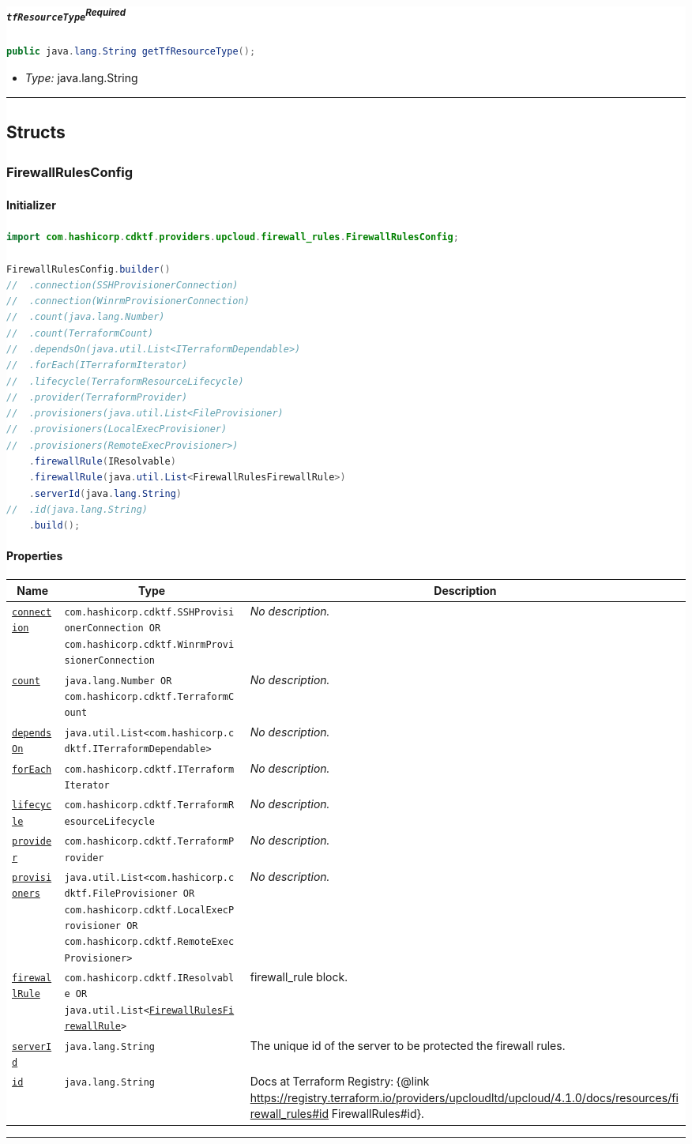 
##### `tfResourceType`<sup>Required</sup> <a name="tfResourceType" id="@cdktf/provider-upcloud.firewallRules.FirewallRules.property.tfResourceType"></a>

```java
public java.lang.String getTfResourceType();
```

- *Type:* java.lang.String

---

## Structs <a name="Structs" id="Structs"></a>

### FirewallRulesConfig <a name="FirewallRulesConfig" id="@cdktf/provider-upcloud.firewallRules.FirewallRulesConfig"></a>

#### Initializer <a name="Initializer" id="@cdktf/provider-upcloud.firewallRules.FirewallRulesConfig.Initializer"></a>

```java
import com.hashicorp.cdktf.providers.upcloud.firewall_rules.FirewallRulesConfig;

FirewallRulesConfig.builder()
//  .connection(SSHProvisionerConnection)
//  .connection(WinrmProvisionerConnection)
//  .count(java.lang.Number)
//  .count(TerraformCount)
//  .dependsOn(java.util.List<ITerraformDependable>)
//  .forEach(ITerraformIterator)
//  .lifecycle(TerraformResourceLifecycle)
//  .provider(TerraformProvider)
//  .provisioners(java.util.List<FileProvisioner)
//  .provisioners(LocalExecProvisioner)
//  .provisioners(RemoteExecProvisioner>)
    .firewallRule(IResolvable)
    .firewallRule(java.util.List<FirewallRulesFirewallRule>)
    .serverId(java.lang.String)
//  .id(java.lang.String)
    .build();
```

#### Properties <a name="Properties" id="Properties"></a>

| **Name** | **Type** | **Description** |
| --- | --- | --- |
| <code><a href="#@cdktf/provider-upcloud.firewallRules.FirewallRulesConfig.property.connection">connection</a></code> | <code>com.hashicorp.cdktf.SSHProvisionerConnection OR com.hashicorp.cdktf.WinrmProvisionerConnection</code> | *No description.* |
| <code><a href="#@cdktf/provider-upcloud.firewallRules.FirewallRulesConfig.property.count">count</a></code> | <code>java.lang.Number OR com.hashicorp.cdktf.TerraformCount</code> | *No description.* |
| <code><a href="#@cdktf/provider-upcloud.firewallRules.FirewallRulesConfig.property.dependsOn">dependsOn</a></code> | <code>java.util.List<com.hashicorp.cdktf.ITerraformDependable></code> | *No description.* |
| <code><a href="#@cdktf/provider-upcloud.firewallRules.FirewallRulesConfig.property.forEach">forEach</a></code> | <code>com.hashicorp.cdktf.ITerraformIterator</code> | *No description.* |
| <code><a href="#@cdktf/provider-upcloud.firewallRules.FirewallRulesConfig.property.lifecycle">lifecycle</a></code> | <code>com.hashicorp.cdktf.TerraformResourceLifecycle</code> | *No description.* |
| <code><a href="#@cdktf/provider-upcloud.firewallRules.FirewallRulesConfig.property.provider">provider</a></code> | <code>com.hashicorp.cdktf.TerraformProvider</code> | *No description.* |
| <code><a href="#@cdktf/provider-upcloud.firewallRules.FirewallRulesConfig.property.provisioners">provisioners</a></code> | <code>java.util.List<com.hashicorp.cdktf.FileProvisioner OR com.hashicorp.cdktf.LocalExecProvisioner OR com.hashicorp.cdktf.RemoteExecProvisioner></code> | *No description.* |
| <code><a href="#@cdktf/provider-upcloud.firewallRules.FirewallRulesConfig.property.firewallRule">firewallRule</a></code> | <code>com.hashicorp.cdktf.IResolvable OR java.util.List<<a href="#@cdktf/provider-upcloud.firewallRules.FirewallRulesFirewallRule">FirewallRulesFirewallRule</a>></code> | firewall_rule block. |
| <code><a href="#@cdktf/provider-upcloud.firewallRules.FirewallRulesConfig.property.serverId">serverId</a></code> | <code>java.lang.String</code> | The unique id of the server to be protected the firewall rules. |
| <code><a href="#@cdktf/provider-upcloud.firewallRules.FirewallRulesConfig.property.id">id</a></code> | <code>java.lang.String</code> | Docs at Terraform Registry: {@link https://registry.terraform.io/providers/upcloudltd/upcloud/4.1.0/docs/resources/firewall_rules#id FirewallRules#id}. |

---